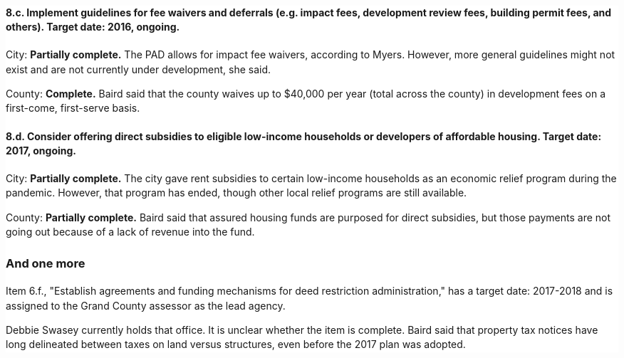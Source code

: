 #### 8.c. Implement guidelines for fee waivers and deferrals (e.g. impact fees, development review fees, building permit fees, and others). Target date: 2016, ongoing.

City: **Partially complete.** The PAD allows for impact fee waivers, according to Myers. However, more general guidelines might not exist and are not currently under development, she said.

County: **Complete.** Baird said that the county waives up to $40,000 per year (total across the county) in development fees on a first-come, first-serve basis.

#### 8.d. Consider offering direct subsidies to eligible low-income households or developers of affordable housing. Target date: 2017, ongoing.

City: **Partially complete.** The city gave rent subsidies to certain low-income households as an economic relief program during the pandemic. However, that program has ended, though other local relief programs are still available.

County: **Partially complete.** Baird said that assured housing funds are purposed for direct subsidies, but those payments are not going out because of a lack of revenue into the fund.

### And one more

Item 6.f., "Establish agreements and funding mechanisms for deed restriction administration," has a target date: 2017-2018 and is assigned to the Grand County assessor as the lead agency.

Debbie Swasey currently holds that office. It is unclear whether the item is complete. Baird said that property tax notices have long delineated between taxes on land versus structures, even before the 2017 plan was adopted.
